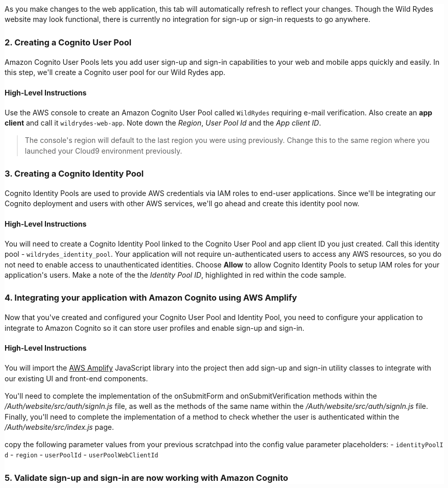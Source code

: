 As you make changes to the web application, this tab will automatically refresh to reflect your changes. Though the Wild Rydes website may look functional, there is currently no integration for sign-up or sign-in requests to go anywhere.

### 2. Creating a Cognito User Pool

Amazon Cognito User Pools lets you add user sign-up and sign-in capabilities to your web and mobile apps quickly and easily. In this step, we'll create a Cognito user pool for our Wild Rydes app.

#### High-Level Instructions

Use the AWS console to create an Amazon Cognito User Pool called `WildRydes` requiring e-mail verification. Also create an **app client** and call it `wildrydes-web-app`. Note down the _Region_, _User Pool Id_ and the _App client ID_.

> The console's region will default to the last region you were using previously. Change this to the same region where you launched your Cloud9 environment previously.

### 3. Creating a Cognito Identity Pool

Cognito Identity Pools are used to provide AWS credentials via IAM roles to end-user applications. Since we'll be integrating our Cognito deployment and users with other AWS services, we'll go ahead and create this identity pool now.

#### High-Level Instructions

You will need to create a Cognito Identity Pool linked to the Cognito User Pool and app client ID you just created. Call this identity pool - `wildrydes_identity_pool`. Your application will not require un-authenticated users to access any AWS resources, so you do not need to enable access to unauthenticated identities. Choose **Allow** to allow Cognito Identity Pools to setup IAM roles for your application's users. Make a note of the the _Identity Pool ID_, highlighted in red within the code sample.

### 4. Integrating your application with Amazon Cognito using AWS Amplify

Now that you've created and configured your Cognito User Pool and Identity Pool, you need to configure your application to integrate to Amazon Cognito so it can store user profiles and enable sign-up and sign-in.

#### High-Level Instructions

You will import the [AWS Amplify](https://aws-amplify.github.io/) JavaScript library into the project then add sign-up and sign-in utility classes to integrate with our existing UI and front-end components.

You'll need to complete the implementation of the onSubmitForm and onSubmitVerification methods within the _/Auth/website/src/auth/signIn.js_ file, as well as the methods of the same name within the _/Auth/website/src/auth/signIn.js_ file. Finally, you'll need to complete the implementation of a method to check whether the user is authenticated within the _/Auth/website/src/index.js_ page.

copy the following parameter values from your previous scratchpad into the config value parameter placeholders: - `identityPoolId` - `region` - `userPoolId` - `userPoolWebClientId`

### 5. Validate sign-up and sign-in are now working with Amazon Cognito
